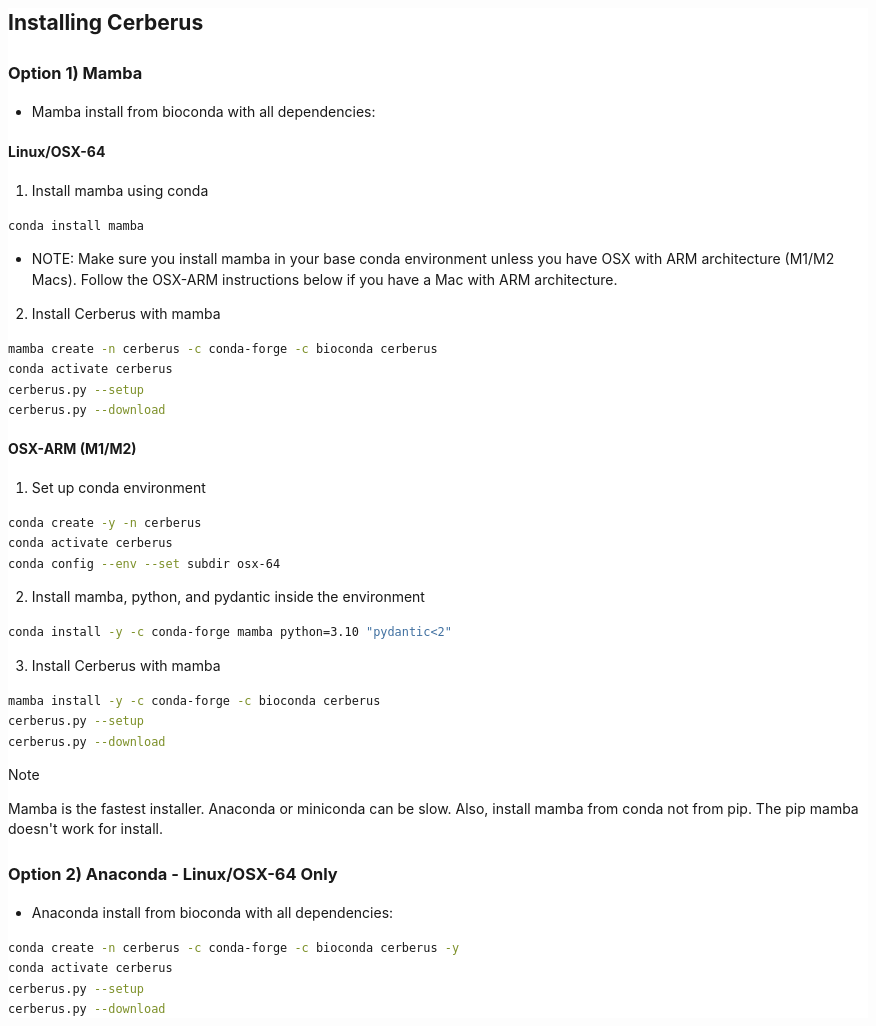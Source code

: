 ## Installing Cerberus

### Option 1) Mamba

- Mamba install from bioconda with all dependencies:

#### Linux/OSX-64

1. Install mamba using conda

```bash
conda install mamba
```

- NOTE: Make sure you install mamba in your base conda environment unless you have OSX with ARM architecture (M1/M2 Macs). Follow the OSX-ARM instructions below if you have a Mac with ARM architecture.

2. Install Cerberus with mamba

```bash
mamba create -n cerberus -c conda-forge -c bioconda cerberus
conda activate cerberus
cerberus.py --setup
cerberus.py --download
```

#### OSX-ARM (M1/M2)

1. Set up conda environment
```bash
conda create -y -n cerberus
conda activate cerberus
conda config --env --set subdir osx-64
```
2. Install mamba, python, and pydantic inside the environment
```bash
conda install -y -c conda-forge mamba python=3.10 "pydantic<2"
```
3. Install Cerberus with mamba
```bash
mamba install -y -c conda-forge -c bioconda cerberus
cerberus.py --setup
cerberus.py --download
```

> [!NOTE]
> Mamba is the fastest installer. Anaconda or miniconda can be slow. Also, install mamba from conda not from pip. The pip mamba doesn't work for install. 

### Option 2) Anaconda - Linux/OSX-64 Only

- Anaconda install from bioconda with all dependencies:

```bash
conda create -n cerberus -c conda-forge -c bioconda cerberus -y
conda activate cerberus
cerberus.py --setup
cerberus.py --download

```
